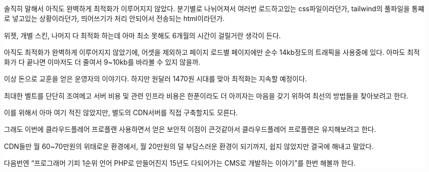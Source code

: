 솔직히 말해서 아직도 완벽하게 최적화가 이루어지지 않았다. 분기별로 나뉘어져서 여러번 로드하고있는 css파일이라던가, tailwind의 풀파일을 통쨰로 넣고있는 상황이라던가, 띄어쓰기가 처리 안되어서 전송되는 html이라던가.

위젯, 개별 스킨, 나머지 다 최적화 하는데 아마 최소 못해도 6개월의 시간이 걸릴거란 생각이 든다.

아직도 최적화가 완벽하게 이루어지지 않았기에, 어셋을 제외하고 페이지 로드별 페이지에만 순수 14kb정도의 트래픽을 사용중에 있다. 아마도 최적화가 다 끝나면 이마저도 더 줄여서 9~10kb를 바라볼 수 있지 않을까.

이상 돈으로 교훈을 얻은 운영자의 이야기다. 하지만 원달러 1470원 시대를 맞아 최적화는 지속할 예정이다.

최대한 벨트를 단단히 조여메고 서버 비용 및 관련 인프라 비용은 한푼이라도 더 아끼자는 마음을 갖기 위하여 최선의 방법들을 찾아보려고 한다.

이를 위해서 아마 여기 적진 않았지만, 별도의 CDN서버를 직접 구축할지도 모른다.

그래도 이번에 클라우드플레어 프로플랜 사용하면서 얻은 보안적 이점이 큰것같아서 클라우드플레어 프로플랜은 유지해보려고 한다.

CDN들만 월 60~70만원의 위태로운 환경에서, 월 20만원의 덜 부담스러운 환경이 되기까지, 쉽지 않았지만 결국에 해내고 말았다.

다음번엔 “프로그래머 기피 1순위 언어 PHP로 만들어진지 15년도 다되어가는 CMS로 개발하는 이야기”를 한번 해볼까 한다.
